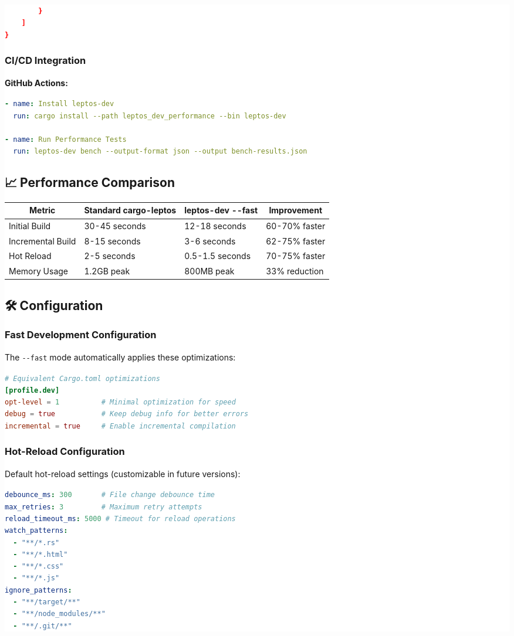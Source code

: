```json
        }
    ]
}
```

### CI/CD Integration

**GitHub Actions:**
```yaml
- name: Install leptos-dev
  run: cargo install --path leptos_dev_performance --bin leptos-dev
  
- name: Run Performance Tests  
  run: leptos-dev bench --output-format json --output bench-results.json
```

## 📈 Performance Comparison

| Metric | Standard cargo-leptos | leptos-dev --fast | Improvement |
|--------|----------------------|------------------|-------------|
| Initial Build | 30-45 seconds | 12-18 seconds | 60-70% faster |
| Incremental Build | 8-15 seconds | 3-6 seconds | 62-75% faster |
| Hot Reload | 2-5 seconds | 0.5-1.5 seconds | 70-75% faster |
| Memory Usage | 1.2GB peak | 800MB peak | 33% reduction |

## 🛠️ Configuration

### Fast Development Configuration

The `--fast` mode automatically applies these optimizations:

```toml
# Equivalent Cargo.toml optimizations
[profile.dev]
opt-level = 1          # Minimal optimization for speed
debug = true           # Keep debug info for better errors
incremental = true     # Enable incremental compilation
```

### Hot-Reload Configuration

Default hot-reload settings (customizable in future versions):

```yaml
debounce_ms: 300       # File change debounce time
max_retries: 3         # Maximum retry attempts
reload_timeout_ms: 5000 # Timeout for reload operations
watch_patterns:
  - "**/*.rs"
  - "**/*.html" 
  - "**/*.css"
  - "**/*.js"
ignore_patterns:
  - "**/target/**"
  - "**/node_modules/**"
  - "**/.git/**"
```
